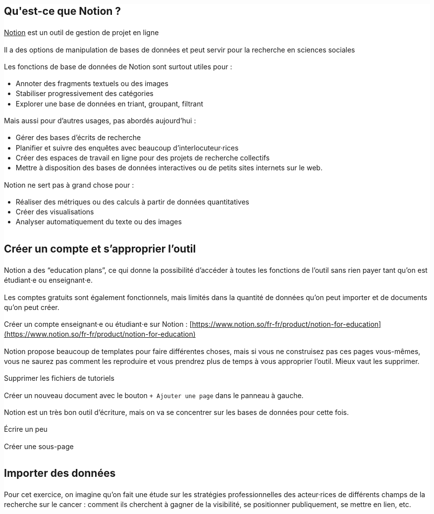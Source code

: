 ## Qu'est-ce que Notion ?

[Notion](https://www.notion.so/) est un outil de gestion de projet en ligne

Il a des options de manipulation de bases de données et peut servir pour la recherche en sciences sociales

Les fonctions de base de données de Notion sont surtout utiles pour :

- Annoter des fragments textuels ou des images
- Stabiliser progressivement des catégories
- Explorer une base de données en triant, groupant, filtrant

Mais aussi pour d’autres usages, pas abordés aujourd’hui :

- Gérer des bases d’écrits de recherche
- Planifier et suivre des enquêtes avec beaucoup d’interlocuteur·rices
- Créer des espaces de travail en ligne pour des projets de recherche collectifs
- Mettre à disposition des bases de données interactives ou de petits sites internets sur le web.

Notion ne sert pas à grand chose pour :

- Réaliser des métriques ou des calculs à partir de données quantitatives
- Créer des visualisations
- Analyser automatiquement du texte ou des images

## Créer un compte et s’approprier l’outil

Notion a des “education plans”, ce qui donne la possibilité d’accéder à toutes les fonctions de l’outil sans rien payer tant qu’on est étudiant·e ou enseignant·e.

Les comptes gratuits sont également fonctionnels, mais limités dans la quantité de données qu’on peut importer et de documents qu’on peut créer.

Créer un compte enseignant·e ou étudiant·e sur Notion : [https://www.notion.so/fr-fr/product/notion-for-education](https://www.notion.so/fr-fr/product/notion-for-education)

Notion propose beaucoup de templates pour faire différentes choses, mais si vous ne construisez pas ces pages vous-mêmes, vous ne saurez pas comment les reproduire et vous prendrez plus de temps à vous approprier l’outil. Mieux vaut les supprimer.

Supprimer les fichiers de tutoriels

Créer un nouveau document avec le bouton `+ Ajouter une page` dans le panneau à gauche.

Notion est un très bon outil d’écriture, mais on va se concentrer sur les bases de données pour cette fois.

Écrire un peu

Créer une sous-page

## Importer des données

Pour cet exercice, on imagine qu’on fait une étude sur les stratégies professionnelles des acteur·rices de différents champs de la recherche sur le cancer : comment ils cherchent à gagner de la visibilité, se positionner publiquement, se mettre en lien, etc.
